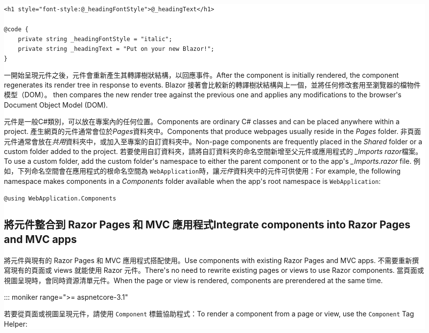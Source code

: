 ```cshtml
<h1 style="font-style:@_headingFontStyle">@_headingText</h1>

@code {
    private string _headingFontStyle = "italic";
    private string _headingText = "Put on your new Blazor!";
}
```

<span data-ttu-id="28375-130">一開始呈現元件之後，元件會重新產生其轉譯樹狀結構，以回應事件。</span><span class="sxs-lookup"><span data-stu-id="28375-130">After the component is initially rendered, the component regenerates its render tree in response to events.</span></span> Blazor<span data-ttu-id="28375-131"> 接著會比較新的轉譯樹狀結構與上一個，並將任何修改套用至瀏覽器的檔物件模型（DOM）。</span><span class="sxs-lookup"><span data-stu-id="28375-131"> then compares the new render tree against the previous one and applies any modifications to the browser's Document Object Model (DOM).</span></span>

<span data-ttu-id="28375-132">元件是一般C#類別，可以放在專案內的任何位置。</span><span class="sxs-lookup"><span data-stu-id="28375-132">Components are ordinary C# classes and can be placed anywhere within a project.</span></span> <span data-ttu-id="28375-133">產生網頁的元件通常會位於*Pages*資料夾中。</span><span class="sxs-lookup"><span data-stu-id="28375-133">Components that produce webpages usually reside in the *Pages* folder.</span></span> <span data-ttu-id="28375-134">非頁面元件通常會放在*共用*資料夾中，或加入至專案的自訂資料夾中。</span><span class="sxs-lookup"><span data-stu-id="28375-134">Non-page components are frequently placed in the *Shared* folder or a custom folder added to the project.</span></span> <span data-ttu-id="28375-135">若要使用自訂資料夾，請將自訂資料夾的命名空間新增至父元件或應用程式的 *_Imports razor*檔案。</span><span class="sxs-lookup"><span data-stu-id="28375-135">To use a custom folder, add the custom folder's namespace to either the parent component or to the app's *_Imports.razor* file.</span></span> <span data-ttu-id="28375-136">例如，下列命名空間會在應用程式的根命名空間為 `WebApplication`時，讓*元件*資料夾中的元件可供使用：</span><span class="sxs-lookup"><span data-stu-id="28375-136">For example, the following namespace makes components in a *Components* folder available when the app's root namespace is `WebApplication`:</span></span>

```cshtml
@using WebApplication.Components
```

## <a name="integrate-components-into-razor-pages-and-mvc-apps"></a><span data-ttu-id="28375-137">將元件整合到 Razor Pages 和 MVC 應用程式</span><span class="sxs-lookup"><span data-stu-id="28375-137">Integrate components into Razor Pages and MVC apps</span></span>

<span data-ttu-id="28375-138">將元件與現有的 Razor Pages 和 MVC 應用程式搭配使用。</span><span class="sxs-lookup"><span data-stu-id="28375-138">Use components with existing Razor Pages and MVC apps.</span></span> <span data-ttu-id="28375-139">不需要重新撰寫現有的頁面或 views 就能使用 Razor 元件。</span><span class="sxs-lookup"><span data-stu-id="28375-139">There's no need to rewrite existing pages or views to use Razor components.</span></span> <span data-ttu-id="28375-140">當頁面或視圖呈現時，會同時資源清單元件。</span><span class="sxs-lookup"><span data-stu-id="28375-140">When the page or view is rendered, components are prerendered at the same time.</span></span>

::: moniker range=">= aspnetcore-3.1"

<span data-ttu-id="28375-141">若要從頁面或視圖呈現元件，請使用 `Component` 標籤協助程式：</span><span class="sxs-lookup"><span data-stu-id="28375-141">To render a component from a page or view, use the `Component` Tag Helper:</span></span>
